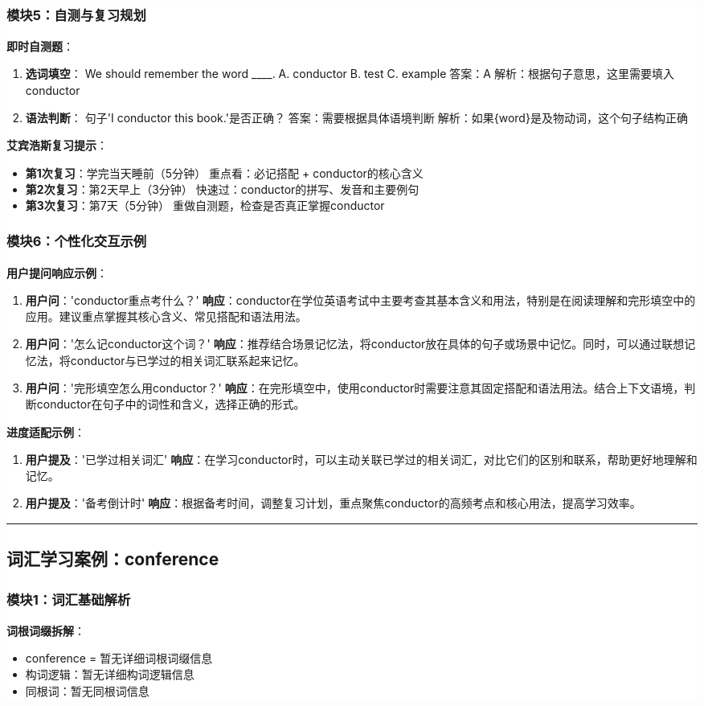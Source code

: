 ### 模块5：自测与复习规划

**即时自测题**：

1. **选词填空**：
   We should remember the word ____.
   A. conductor  B. test  C. example
   答案：A
   解析：根据句子意思，这里需要填入conductor

2. **语法判断**：
   句子'I conductor this book.'是否正确？
   答案：需要根据具体语境判断
   解析：如果{word}是及物动词，这个句子结构正确

**艾宾浩斯复习提示**：
- **第1次复习**：学完当天睡前（5分钟）
  重点看：必记搭配 + conductor的核心含义
- **第2次复习**：第2天早上（3分钟）
  快速过：conductor的拼写、发音和主要例句
- **第3次复习**：第7天（5分钟）
  重做自测题，检查是否真正掌握conductor

### 模块6：个性化交互示例

**用户提问响应示例**：

1. **用户问**：'conductor重点考什么？'
   **响应**：conductor在学位英语考试中主要考查其基本含义和用法，特别是在阅读理解和完形填空中的应用。建议重点掌握其核心含义、常见搭配和语法用法。

2. **用户问**：'怎么记conductor这个词？'
   **响应**：推荐结合场景记忆法，将conductor放在具体的句子或场景中记忆。同时，可以通过联想记忆法，将conductor与已学过的相关词汇联系起来记忆。

3. **用户问**：'完形填空怎么用conductor？'
   **响应**：在完形填空中，使用conductor时需要注意其固定搭配和语法用法。结合上下文语境，判断conductor在句子中的词性和含义，选择正确的形式。

**进度适配示例**：

1. **用户提及**：'已学过相关词汇'
   **响应**：在学习conductor时，可以主动关联已学过的相关词汇，对比它们的区别和联系，帮助更好地理解和记忆。

2. **用户提及**：'备考倒计时'
   **响应**：根据备考时间，调整复习计划，重点聚焦conductor的高频考点和核心用法，提高学习效率。


---

## 词汇学习案例：conference

### 模块1：词汇基础解析

**词根词缀拆解**：
- conference = 暂无详细词根词缀信息
- 构词逻辑：暂无详细构词逻辑信息
- 同根词：暂无同根词信息
